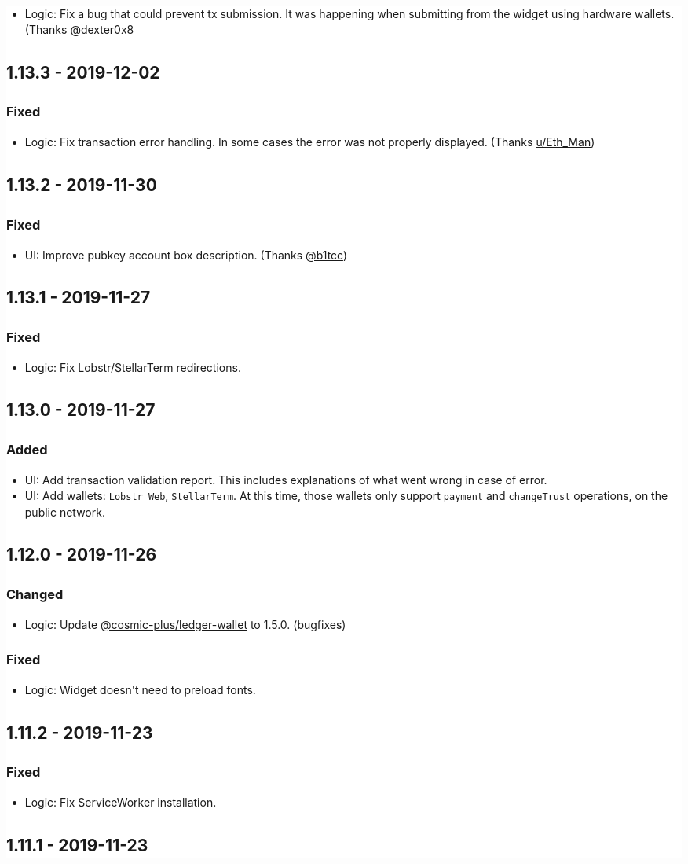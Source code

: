 - Logic: Fix a bug that could prevent tx submission. It was happening when
  submitting from the widget using hardware wallets. (Thanks
  [@dexter0x8](https://keybase.io/dexter0x8)

## 1.13.3 - 2019-12-02

### Fixed

- Logic: Fix transaction error handling. In some cases the error was not
  properly displayed. (Thanks [u/Eth_Man](https://reddit.com/u/Eth_Man))

## 1.13.2 - 2019-11-30

### Fixed

- UI: Improve pubkey account box description. (Thanks [@b1tcc])

## 1.13.1 - 2019-11-27

### Fixed

- Logic: Fix Lobstr/StellarTerm redirections.

## 1.13.0 - 2019-11-27

### Added

- UI: Add transaction validation report. This includes explanations of what went
  wrong in case of error.
- UI: Add wallets: `Lobstr Web`, `StellarTerm`. At this time, those wallets only
  support `payment` and `changeTrust` operations, on the public network.

## 1.12.0 - 2019-11-26

### Changed

- Logic: Update [@cosmic-plus/ledger-wallet] to 1.5.0. (bugfixes)

### Fixed

- Logic: Widget doesn't need to preload fonts.

## 1.11.2 - 2019-11-23

### Fixed

- Logic: Fix ServiceWorker installation.

## 1.11.1 - 2019-11-23


[cosmic-lib]: https://github.com/cosmic-plus/node-cosmic-lib/blob/master/CHANGELOG.md
[stellar-sdk]: https://github.com/stellar/js-stellar-sdk/blob/master/CHANGELOG.md
[pwa]: https://developer.mozilla.org/en-US/docs/Web/Progressive_web_apps/Introduction
[widget.css]: https://github.com/cosmic-plus/https-cosmic-link/blob/master/widget.css
[@b1tcc]: https://keybase.io/b1tcc
[@cosmic-plus/ledger-wallet]: https://cosmic.plus/#view:js-ledger-wallet/CHANGELOG
[@cosmic-plus/trezor-wallet]: https://cosmic.plus/#view:js-trezor-wallet/CHANGELOG